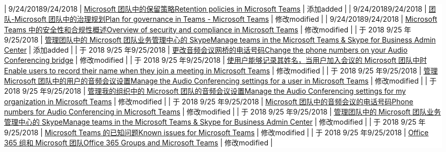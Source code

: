 | <span data-ttu-id="a96a8-283">9/24/2018</span><span class="sxs-lookup"><span data-stu-id="a96a8-283">9/24/2018</span></span> | [<span data-ttu-id="a96a8-284">Microsoft 团队中的保留策略</span><span class="sxs-lookup"><span data-stu-id="a96a8-284">Retention policies in Microsoft Teams</span></span>](/MicrosoftTeams/retention-policies) | <span data-ttu-id="a96a8-285">添加</span><span class="sxs-lookup"><span data-stu-id="a96a8-285">added</span></span> |
| <span data-ttu-id="a96a8-286">9/24/2018</span><span class="sxs-lookup"><span data-stu-id="a96a8-286">9/24/2018</span></span> | [<span data-ttu-id="a96a8-287">团队-Microsoft 团队中的治理规划</span><span class="sxs-lookup"><span data-stu-id="a96a8-287">Plan for governance in Teams - Microsoft Teams</span></span>](/MicrosoftTeams/plan-teams-governance) | <span data-ttu-id="a96a8-288">修改</span><span class="sxs-lookup"><span data-stu-id="a96a8-288">modified</span></span> |
| <span data-ttu-id="a96a8-289">9/24/2018</span><span class="sxs-lookup"><span data-stu-id="a96a8-289">9/24/2018</span></span> | [<span data-ttu-id="a96a8-290">Microsoft Teams 中的安全性和合规性概述</span><span class="sxs-lookup"><span data-stu-id="a96a8-290">Overview of security and compliance in Microsoft Teams</span></span>](/MicrosoftTeams/security-compliance-overview) | <span data-ttu-id="a96a8-291">修改</span><span class="sxs-lookup"><span data-stu-id="a96a8-291">modified</span></span> |
| <span data-ttu-id="a96a8-292">于 2018 9/25 年</span><span class="sxs-lookup"><span data-stu-id="a96a8-292">9/25/2018</span></span> | [<span data-ttu-id="a96a8-293">管理团队中的 Microsoft 团队业务管理中心的 Skype</span><span class="sxs-lookup"><span data-stu-id="a96a8-293">Manage teams in the Microsoft Teams & Skype for Business Admin Center</span></span>](/MicrosoftTeams/manage-teams-in-modern-portal) | <span data-ttu-id="a96a8-294">添加</span><span class="sxs-lookup"><span data-stu-id="a96a8-294">added</span></span> |
| <span data-ttu-id="a96a8-295">于 2018 9/25 年</span><span class="sxs-lookup"><span data-stu-id="a96a8-295">9/25/2018</span></span> | [<span data-ttu-id="a96a8-296">更改音频会议网桥的电话号码</span><span class="sxs-lookup"><span data-stu-id="a96a8-296">Change the phone numbers on your Audio Conferencing bridge</span></span>](/MicrosoftTeams/change-the-phone-numbers-on-your-audio-conferencing-bridge) | <span data-ttu-id="a96a8-297">修改</span><span class="sxs-lookup"><span data-stu-id="a96a8-297">modified</span></span> |
| <span data-ttu-id="a96a8-298">于 2018 9/25 年</span><span class="sxs-lookup"><span data-stu-id="a96a8-298">9/25/2018</span></span> | [<span data-ttu-id="a96a8-299">使用户能够记录其姓名，当用户加入会议的 Microsoft 团队中时</span><span class="sxs-lookup"><span data-stu-id="a96a8-299">Enable users to record their name when they join a meeting in Microsoft Teams</span></span>](/MicrosoftTeams/enable-users-to-record-their-name-when-they-join-a-meeting-in-teams) | <span data-ttu-id="a96a8-300">修改</span><span class="sxs-lookup"><span data-stu-id="a96a8-300">modified</span></span> |
| <span data-ttu-id="a96a8-301">于 2018 9/25 年</span><span class="sxs-lookup"><span data-stu-id="a96a8-301">9/25/2018</span></span> | [<span data-ttu-id="a96a8-302">管理 Microsoft 团队中的用户的音频会议设置</span><span class="sxs-lookup"><span data-stu-id="a96a8-302">Manage the Audio Conferencing settings for a user in Microsoft Teams</span></span>](/MicrosoftTeams/manage-the-audio-conferencing-settings-for-a-user-in-teams) | <span data-ttu-id="a96a8-303">修改</span><span class="sxs-lookup"><span data-stu-id="a96a8-303">modified</span></span> |
| <span data-ttu-id="a96a8-304">于 2018 9/25 年</span><span class="sxs-lookup"><span data-stu-id="a96a8-304">9/25/2018</span></span> | [<span data-ttu-id="a96a8-305">管理我的组织中的 Microsoft 团队的音频会议设置</span><span class="sxs-lookup"><span data-stu-id="a96a8-305">Manage the Audio Conferencing settings for my organization in Microsoft Teams</span></span>](/MicrosoftTeams/manage-the-audio-conferencing-settings-for-my-organization-in-teams) | <span data-ttu-id="a96a8-306">修改</span><span class="sxs-lookup"><span data-stu-id="a96a8-306">modified</span></span> |
| <span data-ttu-id="a96a8-307">于 2018 9/25 年</span><span class="sxs-lookup"><span data-stu-id="a96a8-307">9/25/2018</span></span> | [<span data-ttu-id="a96a8-308">Microsoft 团队中的音频会议的电话号码</span><span class="sxs-lookup"><span data-stu-id="a96a8-308">Phone numbers for Audio Conferencing in Microsoft Teams</span></span>](/MicrosoftTeams/phone-numbers-for-audio-conferencing-in-teams) | <span data-ttu-id="a96a8-309">修改</span><span class="sxs-lookup"><span data-stu-id="a96a8-309">modified</span></span> |
| <span data-ttu-id="a96a8-310">于 2018 9/25 年</span><span class="sxs-lookup"><span data-stu-id="a96a8-310">9/25/2018</span></span> | [<span data-ttu-id="a96a8-311">管理团队中的 Microsoft 团队业务管理中心的 Skype</span><span class="sxs-lookup"><span data-stu-id="a96a8-311">Manage teams in the Microsoft Teams & Skype for Business Admin Center</span></span>](/MicrosoftTeams/manage-teams-in-modern-portal) | <span data-ttu-id="a96a8-312">修改</span><span class="sxs-lookup"><span data-stu-id="a96a8-312">modified</span></span> |
| <span data-ttu-id="a96a8-313">于 2018 9/25 年</span><span class="sxs-lookup"><span data-stu-id="a96a8-313">9/25/2018</span></span> | [<span data-ttu-id="a96a8-314">Microsoft Teams 的已知问题</span><span class="sxs-lookup"><span data-stu-id="a96a8-314">Known issues for Microsoft Teams</span></span>](/MicrosoftTeams/known-issues) | <span data-ttu-id="a96a8-315">修改</span><span class="sxs-lookup"><span data-stu-id="a96a8-315">modified</span></span> |
| <span data-ttu-id="a96a8-316">于 2018 9/25 年</span><span class="sxs-lookup"><span data-stu-id="a96a8-316">9/25/2018</span></span> | [<span data-ttu-id="a96a8-317">Office 365 组和 Microsoft 团队</span><span class="sxs-lookup"><span data-stu-id="a96a8-317">Office 365 Groups and Microsoft Teams</span></span>](/MicrosoftTeams/office-365-groups) | <span data-ttu-id="a96a8-318">修改</span><span class="sxs-lookup"><span data-stu-id="a96a8-318">modified</span></span> |